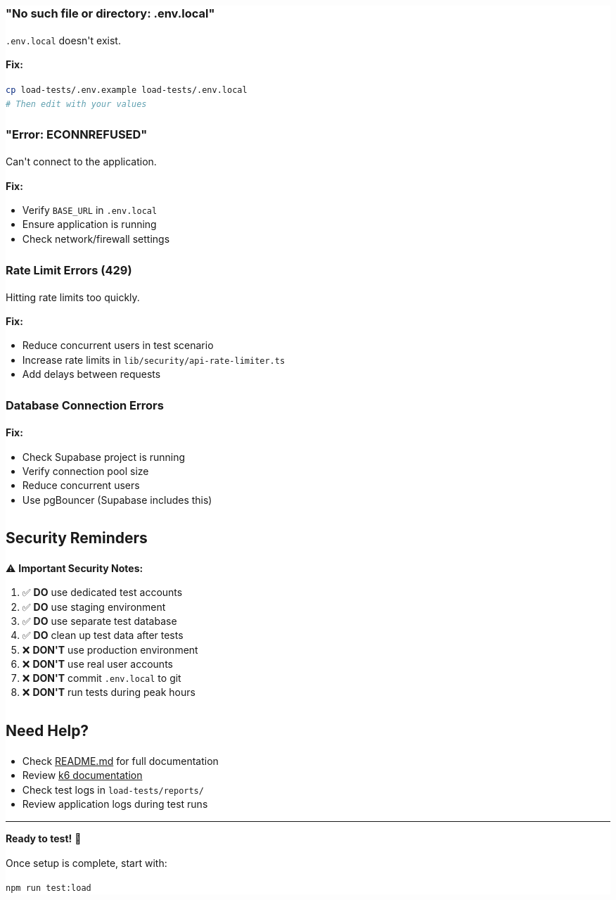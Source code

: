 ### "No such file or directory: .env.local"

`.env.local` doesn't exist.

**Fix:**
```bash
cp load-tests/.env.example load-tests/.env.local
# Then edit with your values
```

### "Error: ECONNREFUSED"

Can't connect to the application.

**Fix:**
- Verify `BASE_URL` in `.env.local`
- Ensure application is running
- Check network/firewall settings

### Rate Limit Errors (429)

Hitting rate limits too quickly.

**Fix:**
- Reduce concurrent users in test scenario
- Increase rate limits in `lib/security/api-rate-limiter.ts`
- Add delays between requests

### Database Connection Errors

**Fix:**
- Check Supabase project is running
- Verify connection pool size
- Reduce concurrent users
- Use pgBouncer (Supabase includes this)

## Security Reminders

⚠️ **Important Security Notes:**

1. ✅ **DO** use dedicated test accounts
2. ✅ **DO** use staging environment
3. ✅ **DO** use separate test database
4. ✅ **DO** clean up test data after tests
5. ❌ **DON'T** use production environment
6. ❌ **DON'T** use real user accounts
7. ❌ **DON'T** commit `.env.local` to git
8. ❌ **DON'T** run tests during peak hours

## Need Help?

- Check [README.md](./README.md) for full documentation
- Review [k6 documentation](https://k6.io/docs/)
- Check test logs in `load-tests/reports/`
- Review application logs during test runs

---

**Ready to test!** 🚀

Once setup is complete, start with:
```bash
npm run test:load
```
